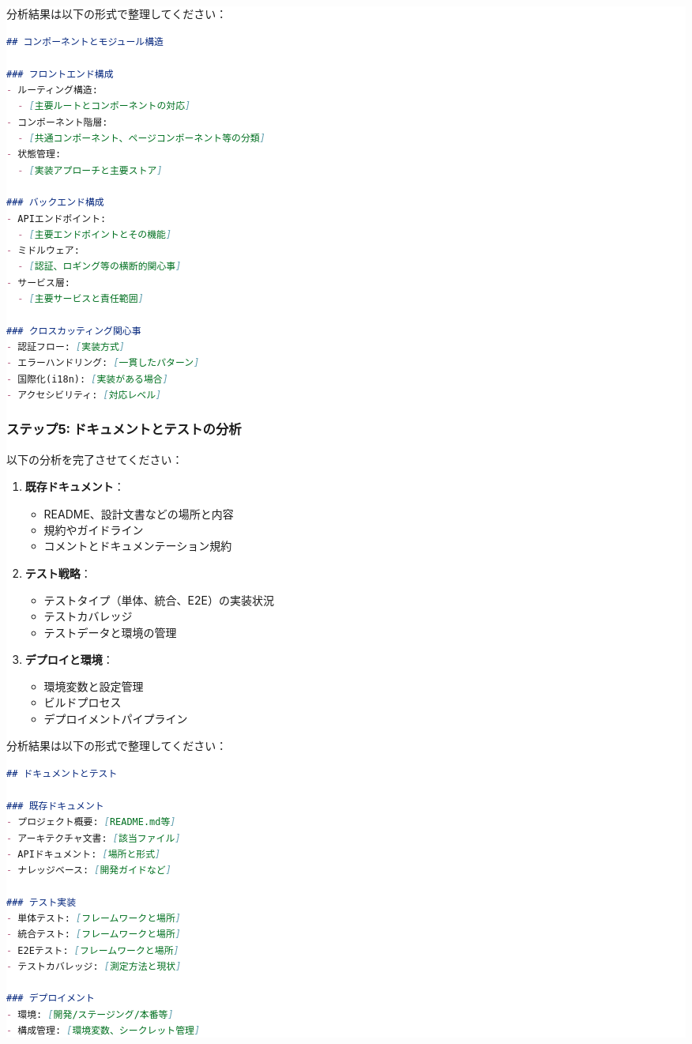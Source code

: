 分析結果は以下の形式で整理してください：

```markdown
## コンポーネントとモジュール構造

### フロントエンド構成
- ルーティング構造:
  - [主要ルートとコンポーネントの対応]
- コンポーネント階層:
  - [共通コンポーネント、ページコンポーネント等の分類]
- 状態管理:
  - [実装アプローチと主要ストア]

### バックエンド構成
- APIエンドポイント:
  - [主要エンドポイントとその機能]
- ミドルウェア:
  - [認証、ロギング等の横断的関心事]
- サービス層:
  - [主要サービスと責任範囲]

### クロスカッティング関心事
- 認証フロー: [実装方式]
- エラーハンドリング: [一貫したパターン]
- 国際化(i18n): [実装がある場合]
- アクセシビリティ: [対応レベル]
```

### ステップ5: ドキュメントとテストの分析

以下の分析を完了させてください：

1. **既存ドキュメント**：
   - README、設計文書などの場所と内容
   - 規約やガイドライン
   - コメントとドキュメンテーション規約

2. **テスト戦略**：
   - テストタイプ（単体、統合、E2E）の実装状況
   - テストカバレッジ
   - テストデータと環境の管理

3. **デプロイと環境**：
   - 環境変数と設定管理
   - ビルドプロセス
   - デプロイメントパイプライン

分析結果は以下の形式で整理してください：

```markdown
## ドキュメントとテスト

### 既存ドキュメント
- プロジェクト概要: [README.md等]
- アーキテクチャ文書: [該当ファイル]
- APIドキュメント: [場所と形式]
- ナレッジベース: [開発ガイドなど]

### テスト実装
- 単体テスト: [フレームワークと場所]
- 統合テスト: [フレームワークと場所]
- E2Eテスト: [フレームワークと場所]
- テストカバレッジ: [測定方法と現状]

### デプロイメント
- 環境: [開発/ステージング/本番等]
- 構成管理: [環境変数、シークレット管理]
```
